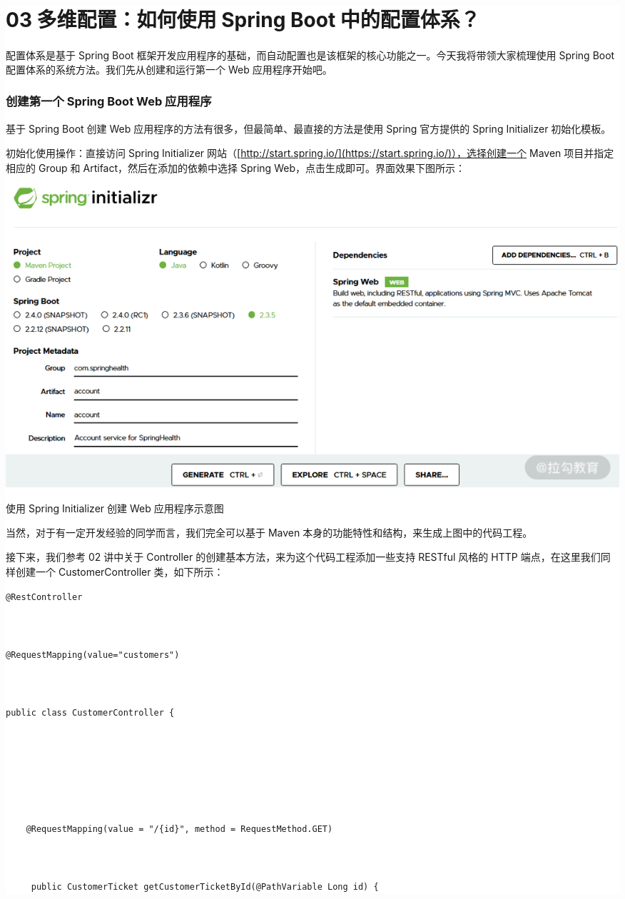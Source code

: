 03 多维配置：如何使用 Spring Boot 中的配置体系？
================================

配置体系是基于 Spring Boot 框架开发应用程序的基础，而自动配置也是该框架的核心功能之一。今天我将带领大家梳理使用 Spring Boot 配置体系的系统方法。我们先从创建和运行第一个 Web 应用程序开始吧。

### 创建第一个 Spring Boot Web 应用程序

基于 Spring Boot 创建 Web 应用程序的方法有很多，但最简单、最直接的方法是使用 Spring 官方提供的 Spring Initializer 初始化模板。

初始化使用操作：直接访问 Spring Initializer 网站（[http://start.spring.io/](https://start.spring.io/)），选择创建一个 Maven 项目并指定相应的 Group 和 Artifact，然后在添加的依赖中选择 Spring Web，点击生成即可。界面效果下图所示：

![Drawing 0.png](assets/Ciqc1F-83-KAYTQAAADMrUH44hQ767.png)

使用 Spring Initializer 创建 Web 应用程序示意图

当然，对于有一定开发经验的同学而言，我们完全可以基于 Maven 本身的功能特性和结构，来生成上图中的代码工程。

接下来，我们参考 02 讲中关于 Controller 的创建基本方法，来为这个代码工程添加一些支持 RESTful 风格的 HTTP 端点，在这里我们同样创建一个 CustomerController 类，如下所示：

```
@RestController



@RequestMapping(value="customers")



public class CustomerController {



    



    @RequestMapping(value = "/{id}", method = RequestMethod.GET)



     public CustomerTicket getCustomerTicketById(@PathVariable Long id) {        

```